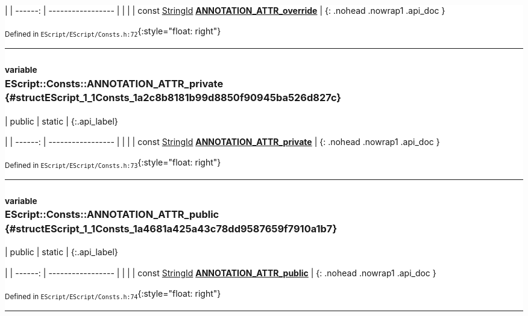 |
| ------: | ----------------- |
|  |
| const [StringId](classEScript_1_1StringId) **[ANNOTATION_ATTR_override](#structEScript_1_1Consts_1af4dc3b85e871f32d70f7472c581a728a)**  |
{: .nohead .nowrap1 .api_doc }





<sub>Defined in `EScript/EScript/Consts.h:72`</sub>{:style="float: right"}

-------------------------------------------------------------------

### <small>variable</small><br/> EScript::Consts::ANNOTATION_ATTR_private {#structEScript_1_1Consts_1a2c8b8181b99d8850f90945ba526d827c}

| public | static |
{:.api_label}

|
| ------: | ----------------- |
|  |
| const [StringId](classEScript_1_1StringId) **[ANNOTATION_ATTR_private](#structEScript_1_1Consts_1a2c8b8181b99d8850f90945ba526d827c)**  |
{: .nohead .nowrap1 .api_doc }





<sub>Defined in `EScript/EScript/Consts.h:73`</sub>{:style="float: right"}

-------------------------------------------------------------------

### <small>variable</small><br/> EScript::Consts::ANNOTATION_ATTR_public {#structEScript_1_1Consts_1a4681a425a43c78dd9587659f7910a1b7}

| public | static |
{:.api_label}

|
| ------: | ----------------- |
|  |
| const [StringId](classEScript_1_1StringId) **[ANNOTATION_ATTR_public](#structEScript_1_1Consts_1a4681a425a43c78dd9587659f7910a1b7)**  |
{: .nohead .nowrap1 .api_doc }





<sub>Defined in `EScript/EScript/Consts.h:74`</sub>{:style="float: right"}

-------------------------------------------------------------------
